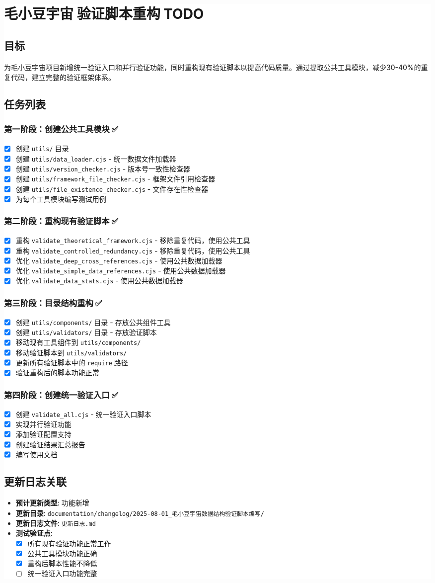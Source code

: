 # 毛小豆宇宙 验证脚本重构 TODO

## 目标
为毛小豆宇宙项目新增统一验证入口和并行验证功能，同时重构现有验证脚本以提高代码质量。通过提取公共工具模块，减少30-40%的重复代码，建立完整的验证框架体系。

## 任务列表

### 第一阶段：创建公共工具模块 ✅
- [x] 创建 `utils/` 目录
- [x] 创建 `utils/data_loader.cjs` - 统一数据文件加载器
- [x] 创建 `utils/version_checker.cjs` - 版本号一致性检查器
- [x] 创建 `utils/framework_file_checker.cjs` - 框架文件引用检查器
- [x] 创建 `utils/file_existence_checker.cjs` - 文件存在性检查器
- [x] 为每个工具模块编写测试用例

### 第二阶段：重构现有验证脚本 ✅
- [x] 重构 `validate_theoretical_framework.cjs` - 移除重复代码，使用公共工具
- [x] 重构 `validate_controlled_redundancy.cjs` - 移除重复代码，使用公共工具
- [x] 优化 `validate_deep_cross_references.cjs` - 使用公共数据加载器
- [x] 优化 `validate_simple_data_references.cjs` - 使用公共数据加载器
- [x] 优化 `validate_data_stats.cjs` - 使用公共数据加载器

### 第三阶段：目录结构重构 ✅
- [x] 创建 `utils/components/` 目录 - 存放公共组件工具
- [x] 创建 `utils/validators/` 目录 - 存放验证脚本
- [x] 移动现有工具组件到 `utils/components/`
- [x] 移动验证脚本到 `utils/validators/`
- [x] 更新所有验证脚本中的 `require` 路径
- [x] 验证重构后的脚本功能正常

### 第四阶段：创建统一验证入口 ✅
- [x] 创建 `validate_all.cjs` - 统一验证入口脚本
- [x] 实现并行验证功能
- [x] 添加验证配置支持
- [x] 创建验证结果汇总报告
- [x] 编写使用文档

## 更新日志关联
- **预计更新类型**: 功能新增
- **更新目录**: `documentation/changelog/2025-08-01_毛小豆宇宙数据结构验证脚本编写/`
- **更新日志文件**: `更新日志.md`
- **测试验证点**: 
  - [x] 所有现有验证功能正常工作
  - [x] 公共工具模块功能正确
  - [x] 重构后脚本性能不降低
  - [ ] 统一验证入口功能完整
